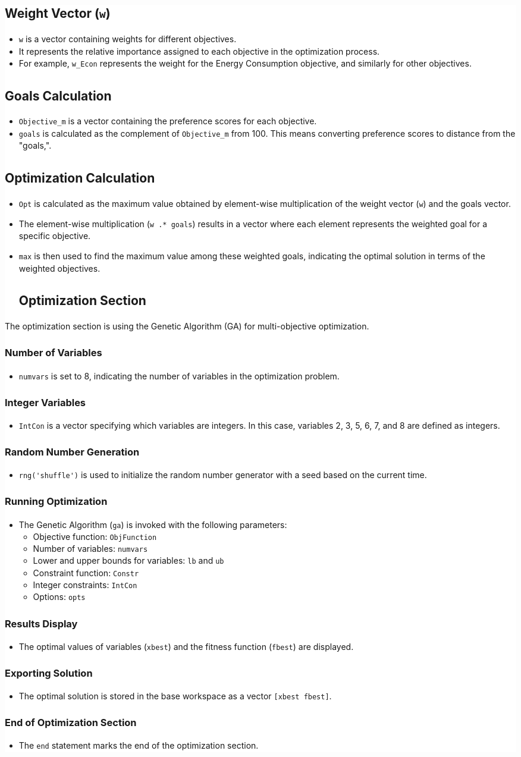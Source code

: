 ## Weight Vector (`w`)

- `w` is a vector containing weights for different objectives.
- It represents the relative importance assigned to each objective in the optimization process.
- For example, `w_Econ` represents the weight for the Energy Consumption objective, and similarly for other objectives.

## Goals Calculation

- `Objective_m` is a vector containing the preference scores for each objective.
- `goals` is calculated as the complement of `Objective_m` from 100. This means converting preference scores to distance from the "goals,".

## Optimization Calculation

- `Opt` is calculated as the maximum value obtained by element-wise multiplication of the weight vector (`w`) and the goals vector.
- The element-wise multiplication (`w .* goals`) results in a vector where each element represents the weighted goal for a specific objective.
- `max` is then used to find the maximum value among these weighted goals, indicating the optimal solution in terms of the weighted objectives.

  ## Optimization Section

The optimization section is using the Genetic Algorithm (GA) for multi-objective optimization.

### Number of Variables
- `numvars` is set to 8, indicating the number of variables in the optimization problem.

### Integer Variables
- `IntCon` is a vector specifying which variables are integers. In this case, variables 2, 3, 5, 6, 7, and 8 are defined as integers.

### Random Number Generation
- `rng('shuffle')` is used to initialize the random number generator with a seed based on the current time.

### Running Optimization
- The Genetic Algorithm (`ga`) is invoked with the following parameters:
  - Objective function: `ObjFunction`
  - Number of variables: `numvars`
  - Lower and upper bounds for variables: `lb` and `ub`
  - Constraint function: `Constr`
  - Integer constraints: `IntCon`
  - Options: `opts`

### Results Display
- The optimal values of variables (`xbest`) and the fitness function (`fbest`) are displayed.
  
### Exporting Solution
- The optimal solution is stored in the base workspace as a vector `[xbest fbest]`.

### End of Optimization Section
- The `end` statement marks the end of the optimization section.

